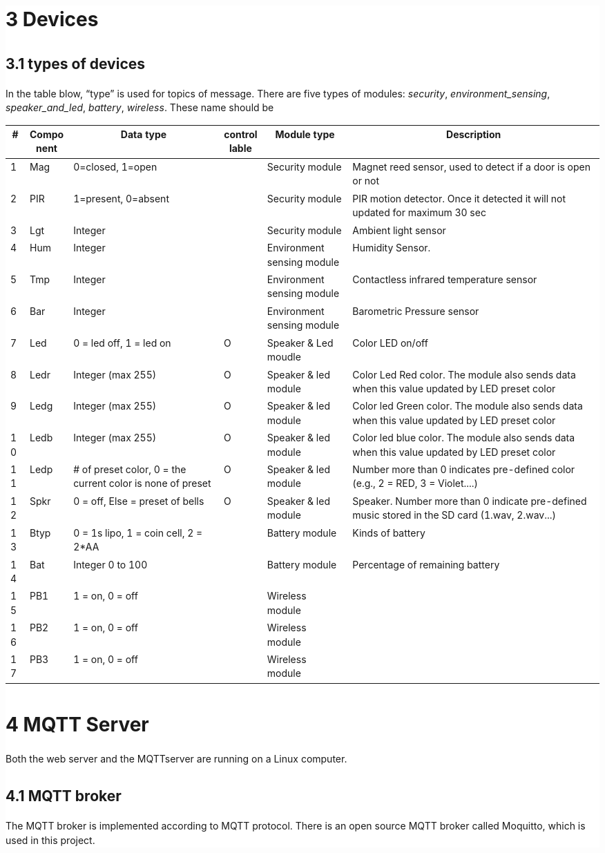

**3 Devices**
=============

**3.1 types of devices**
------------------------

In the table blow, “type” is used for topics of message. There are five types of modules: *security*, *environment\_sensing*, *speaker\_and\_led*, *battery*, *wireless*. These name should be

| \#  | Component | Data type                               | controllable | Module type                | Description                                                                                    |
|-----|-----------|-----------------------------------------|--------------|----------------------------|------------------------------------------------------------------------------------------------|
| 1   | Mag       | 0=closed, 1=open                        |              | Security module            | Magnet reed sensor, used to detect if a door is open or not                                    |
| 2   | PIR       | 1=present, 0=absent                     |              | Security module            | PIR motion detector. Once it detected it will not updated for maximum 30 sec                   |
| 3   | Lgt       | Integer                                 |              | Security module            | Ambient light sensor                                                                           |
| 4   | Hum       | Integer                                 |              | Environment sensing module | Humidity Sensor.                                                                               |
| 5   | Tmp       | Integer                                 |              | Environment sensing module | Contactless infrared temperature sensor                                                        |
| 6   | Bar       | Integer                                 |              | Environment sensing module | Barometric Pressure sensor                                                                     |
| 7   | Led       | 0 = led off, 1 = led on                 | O            | Speaker & Led moudle       | Color LED on/off                                                                               |
| 8   | Ledr      | Integer (max 255)                       | O            | Speaker & led module       | Color Led Red color. The module also sends data when this value updated by LED preset color    |
| 9   | Ledg      | Integer (max 255)                       | O            | Speaker & led module       | Color led Green color. The module also sends data when this value updated by LED preset color  |
| 10  | Ledb      | Integer (max 255)                       | O            | Speaker & led module       | Color led blue color. The module also sends data when this value updated by LED preset color                          |
| 11  | Ledp      | \# of preset color, 0 = the current color is none of preset  | O  | Speaker & led module       | Number more than 0 indicates pre-defined color (e.g., 2 = RED, 3 = Violet....)                 |
| 12  | Spkr      | 0 = off, Else = preset of bells    | O            | Speaker & led module       | Speaker. Number more than 0 indicate pre-defined music stored in the SD card (1.wav, 2.wav...) |
| 13  | Btyp      | 0 = 1s lipo, 1 = coin cell,  2 = 2\*AA  |              | Battery module             | Kinds of battery                                                                               |
| 14  | Bat       | Integer   0 to 100                                 |              | Battery module             | Percentage of remaining battery                                                                |
| 15  | PB1       | 1 = on, 0 = off                                  |              | Wireless module            |                                                                                                |
| 16  | PB2       | 1 = on,   0 = off                                  |              | Wireless module            |                                                                                                |
| 17  | PB3       | 1 = on,   0 = off                                  |              | Wireless module            |                                                                                                |



**4 MQTT Server**
=================

Both the web server and the MQTTserver are running on a Linux computer.

**4.1 MQTT broker**
-------------------

The MQTT broker is implemented according to MQTT protocol. There is an open source MQTT broker called Moquitto, which is used in this project.
